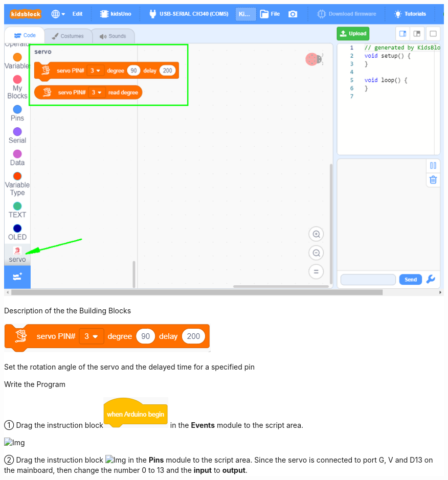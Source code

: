 ![Img](/media/418.png)


 Description of the the Building Blocks

![Img](/media/419.png)

Set the rotation angle of the servo and the delayed time for a specified pin


 Write the Program

① Drag the instruction block![Img](/media/420.png) in the **Events** module to the script area.

![Img](/media/421.png)

② Drag the instruction block ![Img](/media/422.png) in the **Pins** module to the script area. Since the servo is connected to port G, V and D13 on the mainboard, then change the number 0 to 13 and the **input** to **output**.
